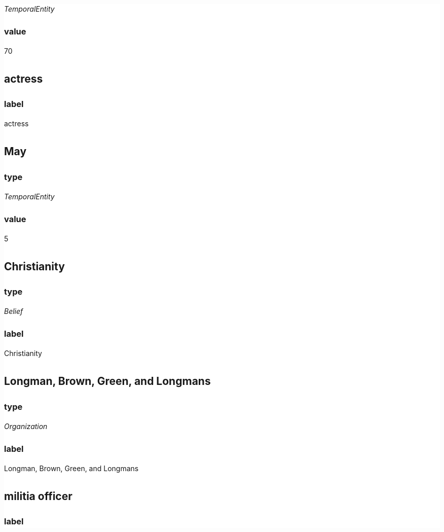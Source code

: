 
*TemporalEntity*

### value


70

## actress

### label


actress

## May

### type


*TemporalEntity*

### value


5

## Christianity

### type


*Belief*

### label


Christianity

## Longman, Brown, Green, and Longmans

### type


*Organization*

### label


Longman, Brown, Green, and Longmans

## militia officer

### label
